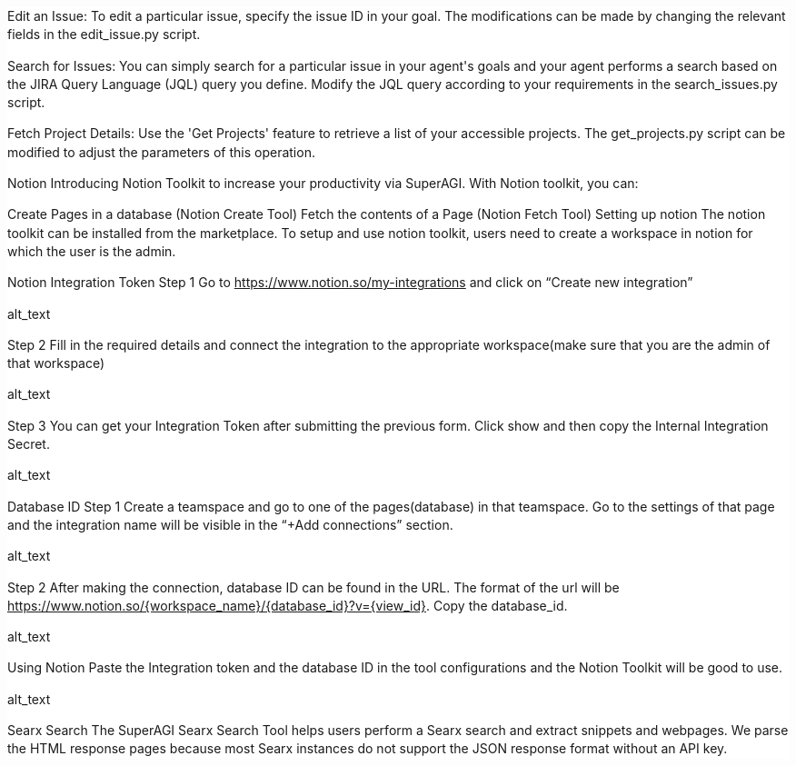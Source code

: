 Edit an Issue: To edit a particular issue, specify the issue ID in your goal. The modifications can be made by changing the relevant fields in the edit_issue.py script.

Search for Issues: You can simply search for a particular issue in your agent's goals and your agent performs a search based on the JIRA Query Language (JQL) query you define. Modify the JQL query according to your requirements in the search_issues.py script.

Fetch Project Details: Use the 'Get Projects' feature to retrieve a list of your accessible projects. The get_projects.py script can be modified to adjust the parameters of this operation.

Notion
Introducing Notion Toolkit to increase your productivity via SuperAGI. With Notion toolkit, you can:

Create Pages in a database (Notion Create Tool)
Fetch the contents of a Page (Notion Fetch Tool)
Setting up notion
The notion toolkit can be installed from the marketplace. To setup and use notion toolkit, users need to create a workspace in notion for which the user is the admin.

Notion Integration Token
Step 1
Go to https://www.notion.so/my-integrations and click on “Create new integration”

alt_text

Step 2
Fill in the required details and connect the integration to the appropriate workspace(make sure that you are the admin of that workspace)

alt_text

Step 3
You can get your Integration Token after submitting the previous form. Click show and then copy the Internal Integration Secret.

alt_text

Database ID
Step 1
Create a teamspace and go to one of the pages(database) in that teamspace. Go to the settings of that page and the integration name will be visible in the “+Add connections” section.

alt_text

Step 2
After making the connection, database ID can be found in the URL. The format of the url will be https://www.notion.so/{workspace_name}/{database_id}?v={view_id}. Copy the database_id.

alt_text

Using Notion
Paste the Integration token and the database ID in the tool configurations and the Notion Toolkit will be good to use.

alt_text

Searx Search
The SuperAGI Searx Search Tool helps users perform a Searx search and extract snippets and webpages. We parse the HTML response pages because most Searx instances do not support the JSON response format without an API key.
